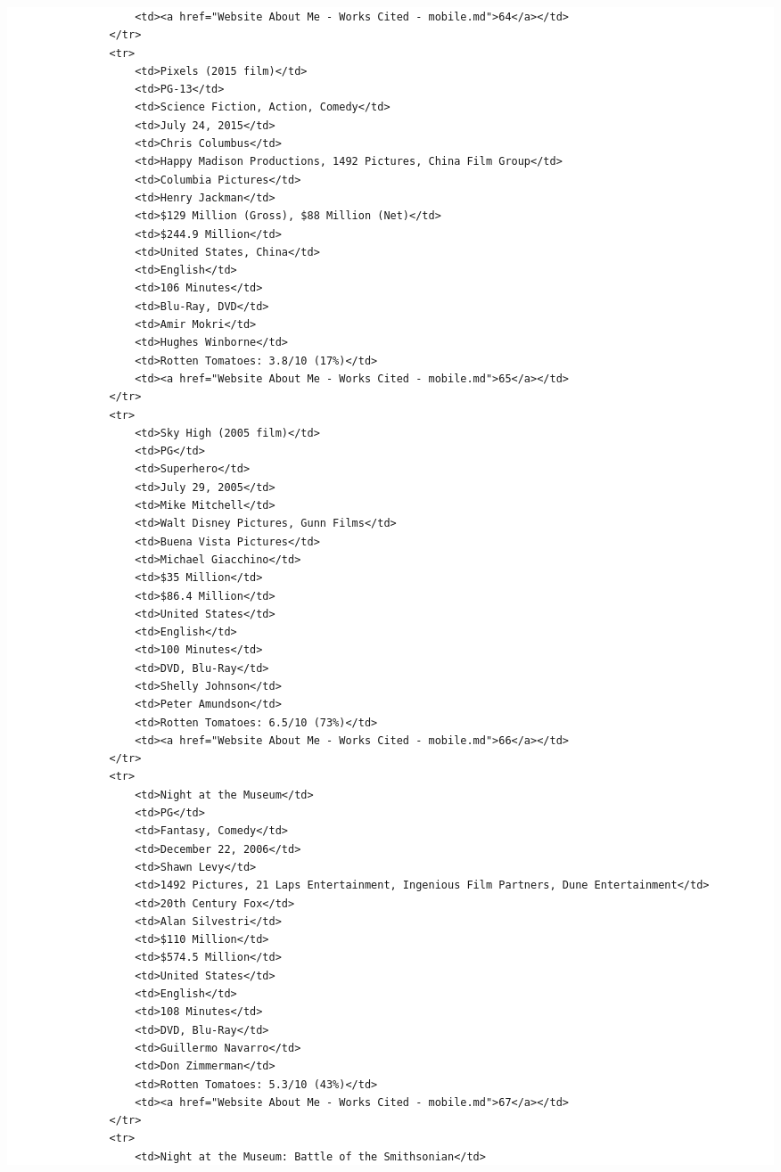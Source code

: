 						<td><a href="Website About Me - Works Cited - mobile.md">64</a></td>
					</tr>
					<tr>
						<td>Pixels (2015 film)</td>
						<td>PG-13</td>
						<td>Science Fiction, Action, Comedy</td>
						<td>July 24, 2015</td>
						<td>Chris Columbus</td>
						<td>Happy Madison Productions, 1492 Pictures, China Film Group</td>
						<td>Columbia Pictures</td>
						<td>Henry Jackman</td>
						<td>$129 Million (Gross), $88 Million (Net)</td>
						<td>$244.9 Million</td>
						<td>United States, China</td>
						<td>English</td>
						<td>106 Minutes</td>
						<td>Blu-Ray, DVD</td>
						<td>Amir Mokri</td>
						<td>Hughes Winborne</td>
						<td>Rotten Tomatoes: 3.8/10 (17%)</td>
						<td><a href="Website About Me - Works Cited - mobile.md">65</a></td>
					</tr>
					<tr>
						<td>Sky High (2005 film)</td>
						<td>PG</td>
						<td>Superhero</td>
						<td>July 29, 2005</td>
						<td>Mike Mitchell</td>
						<td>Walt Disney Pictures, Gunn Films</td>
						<td>Buena Vista Pictures</td>
						<td>Michael Giacchino</td>
						<td>$35 Million</td>
						<td>$86.4 Million</td>
						<td>United States</td>
						<td>English</td>
						<td>100 Minutes</td>
						<td>DVD, Blu-Ray</td>
						<td>Shelly Johnson</td>
						<td>Peter Amundson</td>
						<td>Rotten Tomatoes: 6.5/10 (73%)</td>
						<td><a href="Website About Me - Works Cited - mobile.md">66</a></td>
					</tr>
					<tr>
						<td>Night at the Museum</td>
						<td>PG</td>
						<td>Fantasy, Comedy</td>
						<td>December 22, 2006</td>
						<td>Shawn Levy</td>
						<td>1492 Pictures, 21 Laps Entertainment, Ingenious Film Partners, Dune Entertainment</td>
						<td>20th Century Fox</td>
						<td>Alan Silvestri</td>
						<td>$110 Million</td>
						<td>$574.5 Million</td>
						<td>United States</td>
						<td>English</td>
						<td>108 Minutes</td>
						<td>DVD, Blu-Ray</td>
						<td>Guillermo Navarro</td>
						<td>Don Zimmerman</td>
						<td>Rotten Tomatoes: 5.3/10 (43%)</td>
						<td><a href="Website About Me - Works Cited - mobile.md">67</a></td>
					</tr>
					<tr>
						<td>Night at the Museum: Battle of the Smithsonian</td>